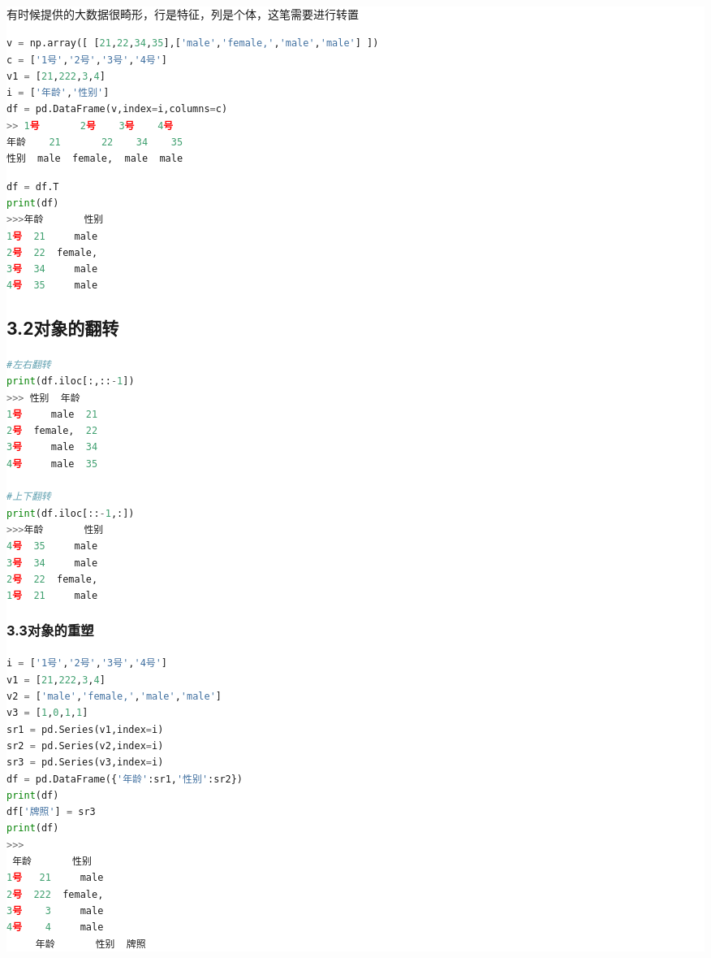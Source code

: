 有时候提供的大数据很畸形，行是特征，列是个体，这笔需要进行转置

```python
v = np.array([ [21,22,34,35],['male','female,','male','male'] ])
c = ['1号','2号','3号','4号']
v1 = [21,222,3,4]
i = ['年龄','性别']
df = pd.DataFrame(v,index=i,columns=c)
>> 1号       2号    3号    4号
年龄    21       22    34    35
性别  male  female,  male  male
```

```python
df = df.T
print(df)
>>>年龄       性别
1号  21     male
2号  22  female,
3号  34     male
4号  35     male
```



## 3.2对象的翻转

```python
#左右翻转
print(df.iloc[:,::-1])
>>> 性别  年龄
1号     male  21
2号  female,  22
3号     male  34
4号     male  35

#上下翻转
print(df.iloc[::-1,:])
>>>年龄       性别
4号  35     male
3号  34     male
2号  22  female,
1号  21     male
```



### 3.3对象的重塑

```python
i = ['1号','2号','3号','4号']
v1 = [21,222,3,4]
v2 = ['male','female,','male','male']
v3 = [1,0,1,1]
sr1 = pd.Series(v1,index=i)
sr2 = pd.Series(v2,index=i)
sr3 = pd.Series(v3,index=i)
df = pd.DataFrame({'年龄':sr1,'性别':sr2})
print(df)
df['牌照'] = sr3
print(df)
>>>
 年龄       性别
1号   21     male
2号  222  female,
3号    3     male
4号    4     male
     年龄       性别  牌照
```